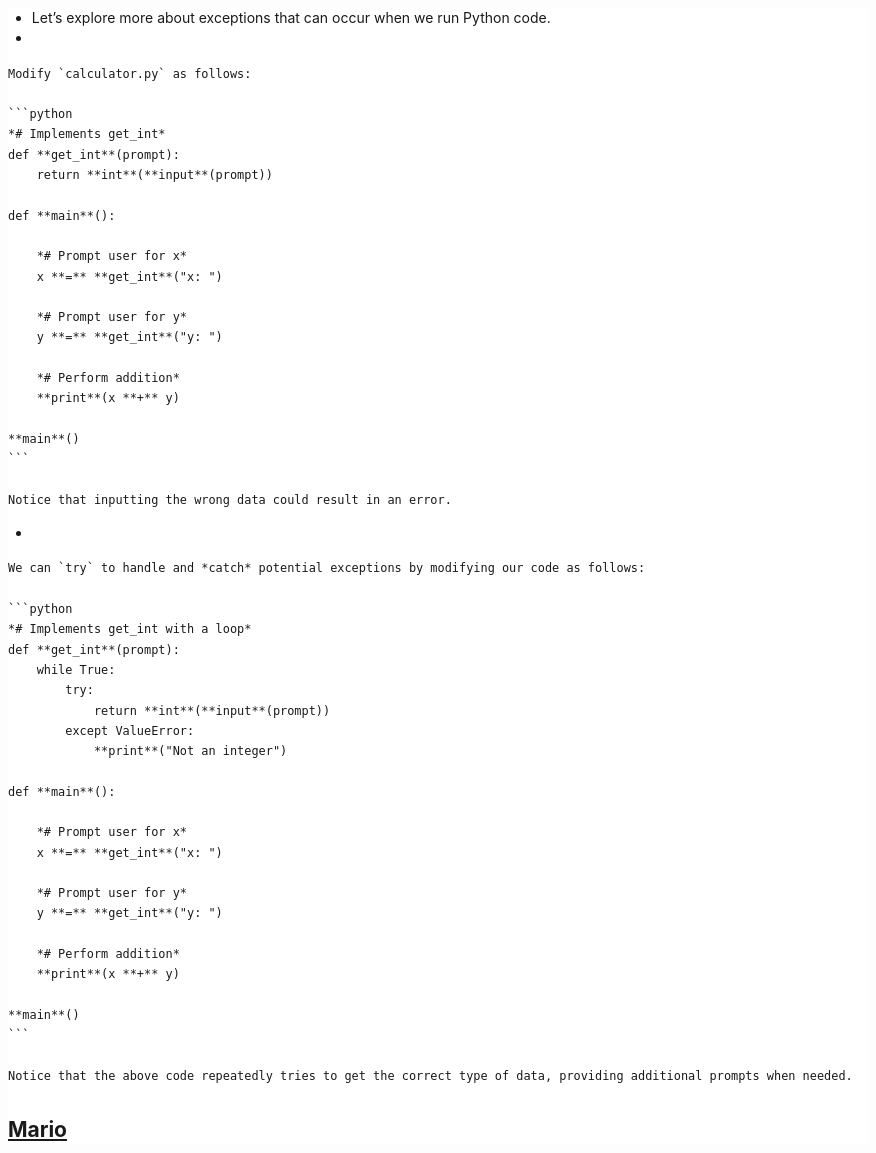 - Let’s explore more about exceptions that can occur when we run Python code.
- 
    
    Modify `calculator.py` as follows:
    
    ```python
    *# Implements get_int*
    def **get_int**(prompt):
        return **int**(**input**(prompt))
    
    def **main**():
    
        *# Prompt user for x*
        x **=** **get_int**("x: ")
    
        *# Prompt user for y*
        y **=** **get_int**("y: ")
    
        *# Perform addition*
        **print**(x **+** y)
    
    **main**()
    ```
    
    Notice that inputting the wrong data could result in an error.
    
- 
    
    We can `try` to handle and *catch* potential exceptions by modifying our code as follows:
    
    ```python
    *# Implements get_int with a loop*
    def **get_int**(prompt):
        while True:
            try:
                return **int**(**input**(prompt))
            except ValueError:
                **print**("Not an integer")
    
    def **main**():
    
        *# Prompt user for x*
        x **=** **get_int**("x: ")
    
        *# Prompt user for y*
        y **=** **get_int**("y: ")
    
        *# Perform addition*
        **print**(x **+** y)
    
    **main**()
    ```
    
    Notice that the above code repeatedly tries to get the correct type of data, providing additional prompts when needed.
    

## [**Mario**](https://cs50.harvard.edu/x/2024/notes/6/#mario)
